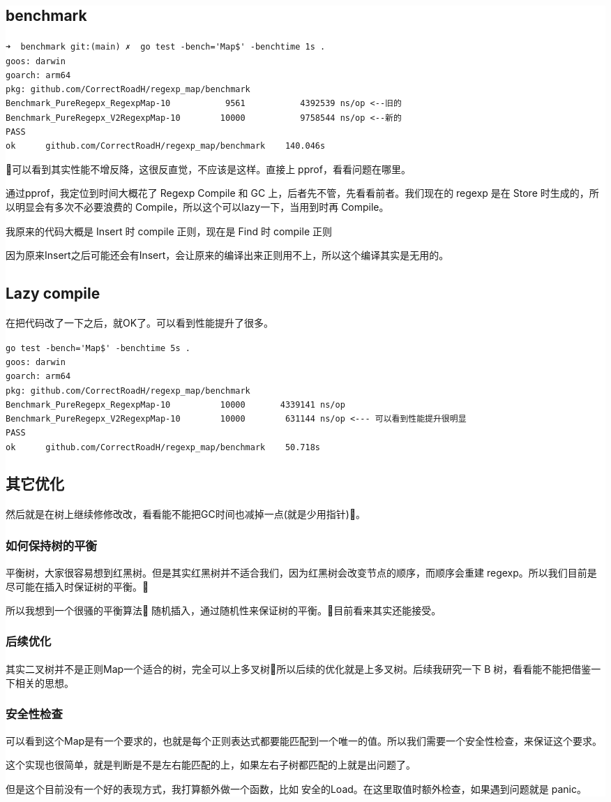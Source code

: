 ## benchmark
```
➜  benchmark git:(main) ✗  go test -bench='Map$' -benchtime 1s .   
goos: darwin
goarch: arm64
pkg: github.com/CorrectRoadH/regexp_map/benchmark
Benchmark_PureRegepx_RegexpMap-10           9561           4392539 ns/op <--旧的
Benchmark_PureRegepx_V2RegexpMap-10        10000           9758544 ns/op <--新的
PASS
ok      github.com/CorrectRoadH/regexp_map/benchmark    140.046s
```
🤔可以看到其实性能不增反降，这很反直觉，不应该是这样。直接上 pprof，看看问题在哪里。

通过pprof，我定位到时间大概花了 Regexp Compile 和 GC 上，后者先不管，先看看前者。我们现在的 regexp 是在 Store 时生成的，所以明显会有多次不必要浪费的 Compile，所以这个可以lazy一下，当用到时再 Compile。


我原来的代码大概是 Insert 时 compile 正则，现在是 Find 时 compile 正则

因为原来Insert之后可能还会有Insert，会让原来的编译出来正则用不上，所以这个编译其实是无用的。

## Lazy compile
在把代码改了一下之后，就OK了。可以看到性能提升了很多。
```
go test -bench='Map$' -benchtime 5s .
goos: darwin
goarch: arm64
pkg: github.com/CorrectRoadH/regexp_map/benchmark
Benchmark_PureRegepx_RegexpMap-10      	   10000	   4339141 ns/op
Benchmark_PureRegepx_V2RegexpMap-10    	   10000	    631144 ns/op <--- 可以看到性能提升很明显
PASS
ok  	github.com/CorrectRoadH/regexp_map/benchmark	50.718s
```

## 其它优化
然后就是在树上继续修修改改，看看能不能把GC时间也减掉一点(就是少用指针)🤔。

### 如何保持树的平衡
平衡树，大家很容易想到红黑树。但是其实红黑树并不适合我们，因为红黑树会改变节点的顺序，而顺序会重建 regexp。所以我们目前是尽可能在插入时保证树的平衡。🤔

所以我想到一个很骚的平衡算法🤪 随机插入，通过随机性来保证树的平衡。🤣目前看来其实还能接受。


### 后续优化
其实二叉树并不是正则Map一个适合的树，完全可以上多叉树🤔所以后续的优化就是上多叉树。后续我研究一下 B 树，看看能不能把借鉴一下相关的思想。

### 安全性检查
可以看到这个Map是有一个要求的，也就是每个正则表达式都要能匹配到一个唯一的值。所以我们需要一个安全性检查，来保证这个要求。

这个实现也很简单，就是判断是不是左右能匹配的上，如果左右子树都匹配的上就是出问题了。

但是这个目前没有一个好的表现方式，我打算额外做一个函数，比如 安全的Load。在这里取值时额外检查，如果遇到问题就是 panic。
